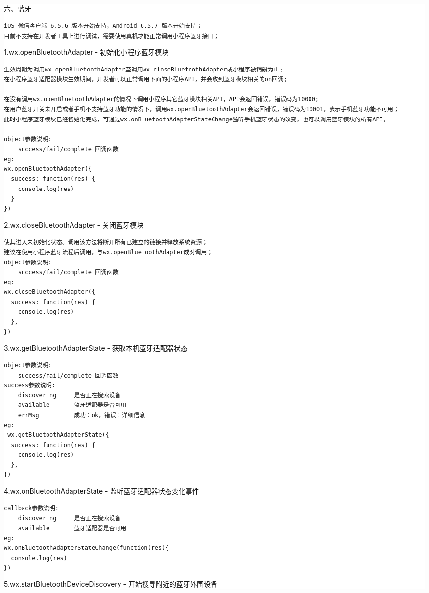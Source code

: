 六、蓝牙		

	iOS 微信客户端 6.5.6 版本开始支持，Android 6.5.7 版本开始支持；
	目前不支持在开发者工具上进行调试，需要使用真机才能正常调用小程序蓝牙接口；	
1.wx.openBluetoothAdapter - 初始化小程序蓝牙模块

	生效周期为调用wx.openBluetoothAdapter至调用wx.closeBluetoothAdapter或小程序被销毁为止;
	在小程序蓝牙适配器模块生效期间，开发者可以正常调用下面的小程序API，并会收到蓝牙模块相关的on回调;
	
	在没有调用wx.openBluetoothAdapter的情况下调用小程序其它蓝牙模块相关API，API会返回错误，错误码为10000;
	在用户蓝牙开关未开启或者手机不支持蓝牙功能的情况下，调用wx.openBluetoothAdapter会返回错误，错误码为10001，表示手机蓝牙功能不可用；
	此时小程序蓝牙模块已经初始化完成，可通过wx.onBluetoothAdapterStateChange监听手机蓝牙状态的改变，也可以调用蓝牙模块的所有API;

	object参数说明:
		success/fail/complete 回调函数
	eg:
	wx.openBluetoothAdapter({
      success: function(res) {
        console.log(res)
      }
    })

2.wx.closeBluetoothAdapter - 关闭蓝牙模块
	
	使其进入未初始化状态。调用该方法将断开所有已建立的链接并释放系统资源；
	建议在使用小程序蓝牙流程后调用，与wx.openBluetoothAdapter成对调用；
	object参数说明:
		success/fail/complete 回调函数
	eg:
	wx.closeBluetoothAdapter({
      success: function(res) {
        console.log(res)
      },
    })
3.wx.getBluetoothAdapterState - 获取本机蓝牙适配器状态
	
	object参数说明:
		success/fail/complete 回调函数
	success参数说明:
		discovering 	是否正在搜索设备
		available		蓝牙适配器是否可用
		errMsg			成功：ok，错误：详细信息
	eg:
	 wx.getBluetoothAdapterState({
      success: function(res) {
        console.log(res)
      },
    })
4.wx.onBluetoothAdapterState - 监听蓝牙适配器状态变化事件

	callback参数说明:
		discovering 	是否正在搜索设备
		available		蓝牙适配器是否可用
	eg:
	wx.onBluetoothAdapterStateChange(function(res){
      console.log(res)
    })
5.wx.startBluetoothDeviceDiscovery - 开始搜寻附近的蓝牙外围设备
	